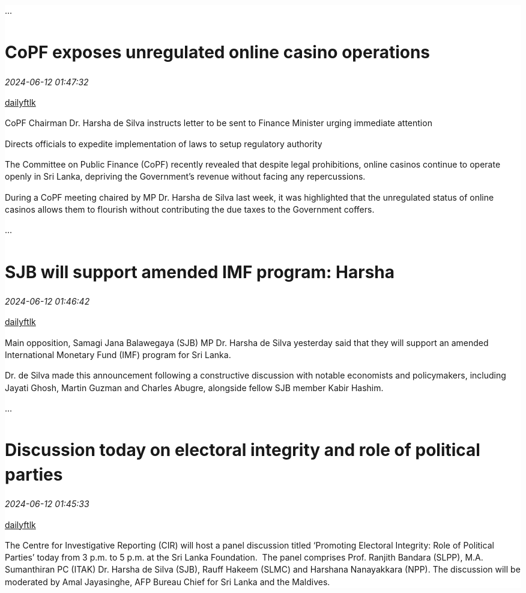 ...



# CoPF exposes unregulated online casino operations

*2024-06-12 01:47:32*

[dailyftlk](https://www.ft.lk/news/CoPF-exposes-unregulated-online-casino-operations/56-762964)

CoPF Chairman Dr. Harsha de Silva instructs letter to be sent to Finance Minister urging immediate attention

Directs officials to expedite implementation of laws to setup regulatory authority

The Committee on Public Finance (CoPF) recently revealed that despite legal prohibitions, online casinos continue to operate openly in Sri Lanka, depriving the Government’s revenue without facing any repercussions.

During a CoPF meeting chaired by MP Dr. Harsha de Silva last week, it was highlighted that the unregulated status of online casinos allows them to flourish without contributing the due taxes to the Government coffers.

...



# SJB will support amended IMF program: Harsha

*2024-06-12 01:46:42*

[dailyftlk](https://www.ft.lk/news/SJB-will-support-amended-IMF-program-Harsha/56-762963)

Main opposition, Samagi Jana Balawegaya (SJB) MP Dr. Harsha de Silva yesterday said that they will support an amended International Monetary Fund (IMF) program for Sri Lanka.

Dr. de Silva made this announcement following a constructive discussion with notable economists and policymakers, including Jayati Ghosh, Martin Guzman and Charles Abugre, alongside fellow SJB member Kabir Hashim.

...



# Discussion today on electoral integrity and role of political parties

*2024-06-12 01:45:33*

[dailyftlk](https://www.ft.lk/news/Discussion-today-on-electoral-integrity-and-role-of-political-parties/56-762962)

The Centre for Investigative Reporting (CIR) will host a panel discussion titled ‘Promoting Electoral Integrity: Role of Political Parties’ today from 3 p.m. to 5 p.m. at the Sri Lanka Foundation.  The panel comprises Prof. Ranjith Bandara (SLPP), M.A. Sumanthiran PC (ITAK) Dr. Harsha de Silva (SJB), Rauff Hakeem (SLMC) and Harshana Nanayakkara (NPP). The discussion will be moderated by Amal Jayasinghe, AFP Bureau Chief for Sri Lanka and the Maldives.
